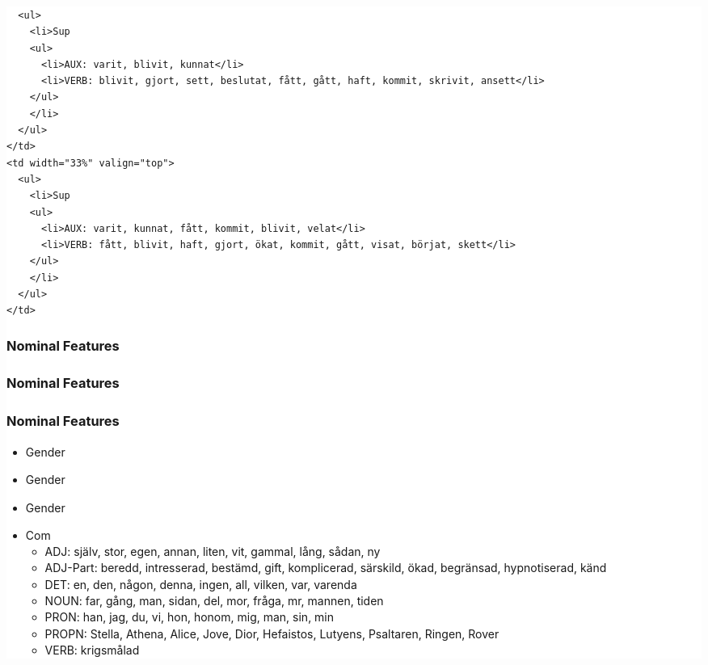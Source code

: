       <ul>
        <li>Sup
        <ul>
          <li>AUX: varit, blivit, kunnat</li>
          <li>VERB: blivit, gjort, sett, beslutat, fått, gått, haft, kommit, skrivit, ansett</li>
        </ul>
        </li>
      </ul>
    </td>
    <td width="33%" valign="top">
      <ul>
        <li>Sup
        <ul>
          <li>AUX: varit, kunnat, fått, kommit, blivit, velat</li>
          <li>VERB: fått, blivit, haft, gjort, ökat, kommit, gått, visat, börjat, skett</li>
        </ul>
        </li>
      </ul>
    </td>
  </tr>
  <tr>
    <td width="33%" valign="top">
      <h3>Nominal Features</h3>
    </td>
    <td width="33%" valign="top">
      <h3>Nominal Features</h3>
    </td>
    <td width="33%" valign="top">
      <h3>Nominal Features</h3>
    </td>
  </tr>
  <tr>
    <td width="33%" valign="top">
      <ul>
        <li><a>Gender</a></li>
      </ul>
    </td>
    <td width="33%" valign="top">
      <ul>
        <li><a>Gender</a></li>
      </ul>
    </td>
    <td width="33%" valign="top">
      <ul>
        <li><a>Gender</a></li>
      </ul>
    </td>
  </tr>
  <tr>
    <td width="33%" valign="top">
      <ul>
        <li>Com
          <ul>
            <li>ADJ: själv, stor, egen, annan, liten, vit, gammal, lång, sådan, ny</li>
            <li>ADJ-Part: beredd, intresserad, bestämd, gift, komplicerad, särskild, ökad, begränsad, hypnotiserad, känd</li>
            <li>DET: en, den, någon, denna, ingen, all, vilken, var, varenda</li>
            <li>NOUN: far, gång, man, sidan, del, mor, fråga, mr, mannen, tiden</li>
            <li>PRON: han, jag, du, vi, hon, honom, mig, man, sin, min</li>
            <li>PROPN: Stella, Athena, Alice, Jove, Dior, Hefaistos, Lutyens, Psaltaren, Ringen, Rover</li>
            <li>VERB: krigsmålad</li>
          </ul>
        </li>
      </ul>